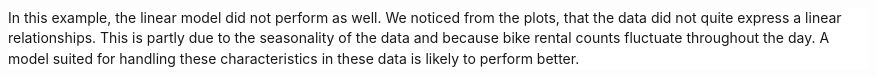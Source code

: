 In this example, the linear model did not perform as well. We noticed from the plots, that the data did not quite express a linear relationships. This is partly due to the seasonality of the data and because bike rental counts fluctuate throughout the day. A model suited for handling these characteristics in these data is likely to perform better. 

